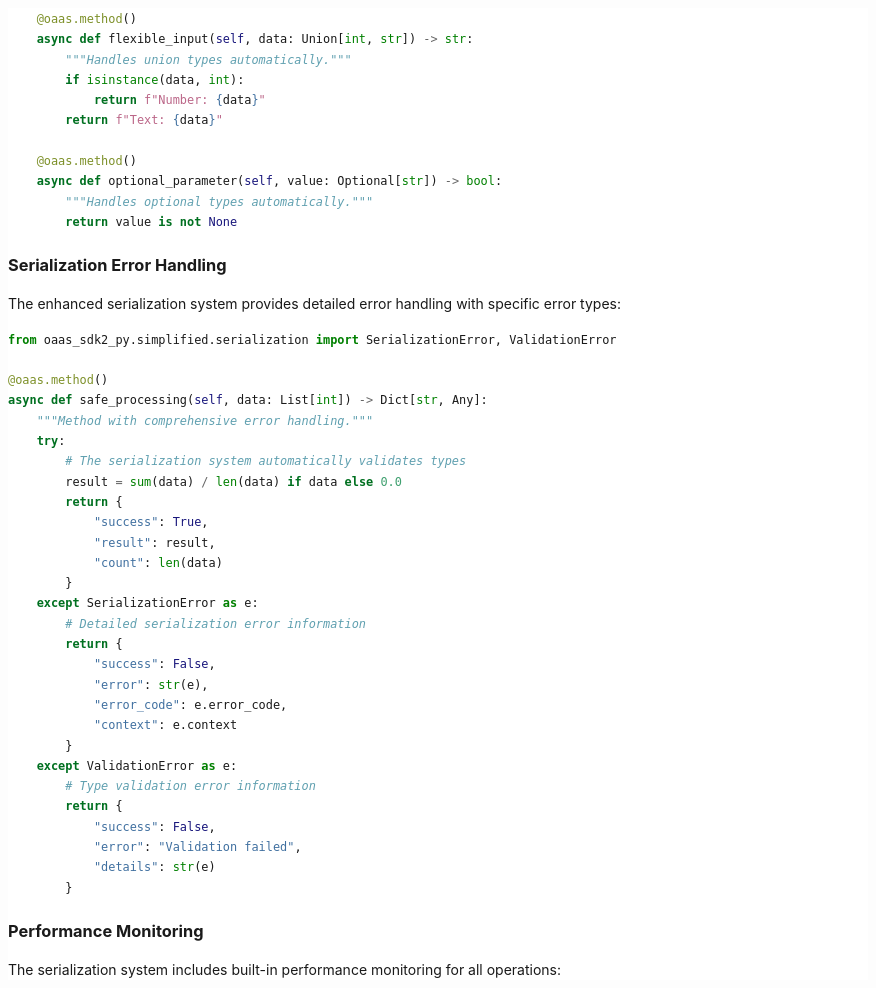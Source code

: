 ```python
    @oaas.method()
    async def flexible_input(self, data: Union[int, str]) -> str:
        """Handles union types automatically."""
        if isinstance(data, int):
            return f"Number: {data}"
        return f"Text: {data}"
    
    @oaas.method()
    async def optional_parameter(self, value: Optional[str]) -> bool:
        """Handles optional types automatically."""
        return value is not None
```

### Serialization Error Handling

The enhanced serialization system provides detailed error handling with specific error types:

```python
from oaas_sdk2_py.simplified.serialization import SerializationError, ValidationError

@oaas.method()
async def safe_processing(self, data: List[int]) -> Dict[str, Any]:
    """Method with comprehensive error handling."""
    try:
        # The serialization system automatically validates types
        result = sum(data) / len(data) if data else 0.0
        return {
            "success": True,
            "result": result,
            "count": len(data)
        }
    except SerializationError as e:
        # Detailed serialization error information
        return {
            "success": False,
            "error": str(e),
            "error_code": e.error_code,
            "context": e.context
        }
    except ValidationError as e:
        # Type validation error information
        return {
            "success": False,
            "error": "Validation failed",
            "details": str(e)
        }
```

### Performance Monitoring

The serialization system includes built-in performance monitoring for all operations:
